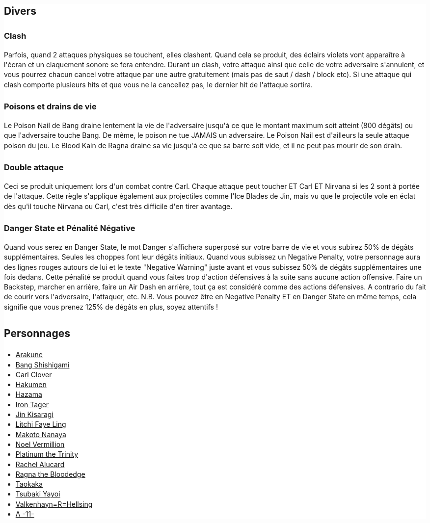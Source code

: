 ## Divers

### Clash

Parfois, quand 2 attaques physiques se touchent, elles clashent. Quand
cela se produit, des éclairs violets vont apparaître à l'écran et un
claquement sonore se fera entendre. Durant un clash, votre attaque ainsi
que celle de votre adversaire s'annulent, et vous pourrez chacun cancel
votre attaque par une autre gratuitement (mais pas de saut / dash /
block etc). Si une attaque qui clash comporte plusieurs hits et que vous
ne la cancellez pas, le dernier hit de l'attaque sortira.

### Poisons et drains de vie

Le Poison Nail de Bang draine lentement la vie de l'adversaire jusqu'à
ce que le montant maximum soit atteint (800 dégâts) ou que l'adversaire
touche Bang. De même, le poison ne tue JAMAIS un adversaire. Le Poison
Nail est d'ailleurs la seule attaque poison du jeu. Le Blood Kain de
Ragna draine sa vie jusqu'à ce que sa barre soit vide, et il ne peut pas
mourir de son drain.

### Double attaque

Ceci se produit uniquement lors d'un combat contre Carl. Chaque attaque
peut toucher ET Carl ET Nirvana si les 2 sont à portée de l'attaque.
Cette règle s'applique également aux projectiles comme l'Ice Blades de
Jin, mais vu que le projectile vole en éclat dès qu'il touche Nirvana ou
Carl, c'est très difficile d'en tirer avantage.

### Danger State et Pénalité Négative

Quand vous serez en Danger State, le mot Danger s'affichera superposé
sur votre barre de vie et vous subirez 50% de dégâts supplémentaires.
Seules les choppes font leur dégâts initiaux. Quand vous subissez un
Negative Penalty, votre personnage aura des lignes rouges autours de lui
et le texte "Negative Warning" juste avant et vous subissez 50% de
dégâts supplémentaires une fois dedans. Cette pénalité se produit quand
vous faites trop d'action défensives à la suite sans aucune action
offensive. Faire un Backstep, marcher en arrière, faire un Air Dash en
arrière, tout ça est considéré comme des actions défensives. A contrario
du fait de courir vers l'adversaire, l'attaquer, etc. N.B. Vous pouvez
être en Negative Penalty ET en Danger State en même temps, cela signifie
que vous prenez 125% de dégâts en plus, soyez attentifs !

## Personnages

- [Arakune](Arakune_(BBCS) "wikilink")
- [Bang Shishigami](Bang_Shishigami_(BBCS) "wikilink")
- [Carl Clover](Carl_Clover_(BBCS) "wikilink")
- [Hakumen](Hakumen_(BBCS) "wikilink")
- [Hazama](Hazama_(BBCS) "wikilink")
- [Iron Tager](Iron_Tager_(BBCS) "wikilink")
- [Jin Kisaragi](Jin_Kisaragi_(BBCS) "wikilink")
- [Litchi Faye Ling](Litchi_Faye_Ling_(BBCS) "wikilink")
- [Makoto Nanaya](Makoto_Nanaya_(BBCS) "wikilink")
- [Noel Vermillion](Noel_Vermillion_(BBCS) "wikilink")
- [Platinum the Trinity](Platinum_the_Trinity_(BBCS) "wikilink")
- [Rachel Alucard](Rachel_Alucard_(BBCS) "wikilink")
- [Ragna the Bloodedge](Ragna_the_Bloodedge_(BBCS) "wikilink")
- [Taokaka](Taokaka_(BBCS) "wikilink")
- [Tsubaki Yayoi](Tsubaki_Yayoi_(BBCS) "wikilink")
- [Valkenhayn=R=Hellsing](Valkenhayn=R=Hellsing_(BBCS) "wikilink")
- [Λ -11-](Λ_-11-_(BBCS) "wikilink")